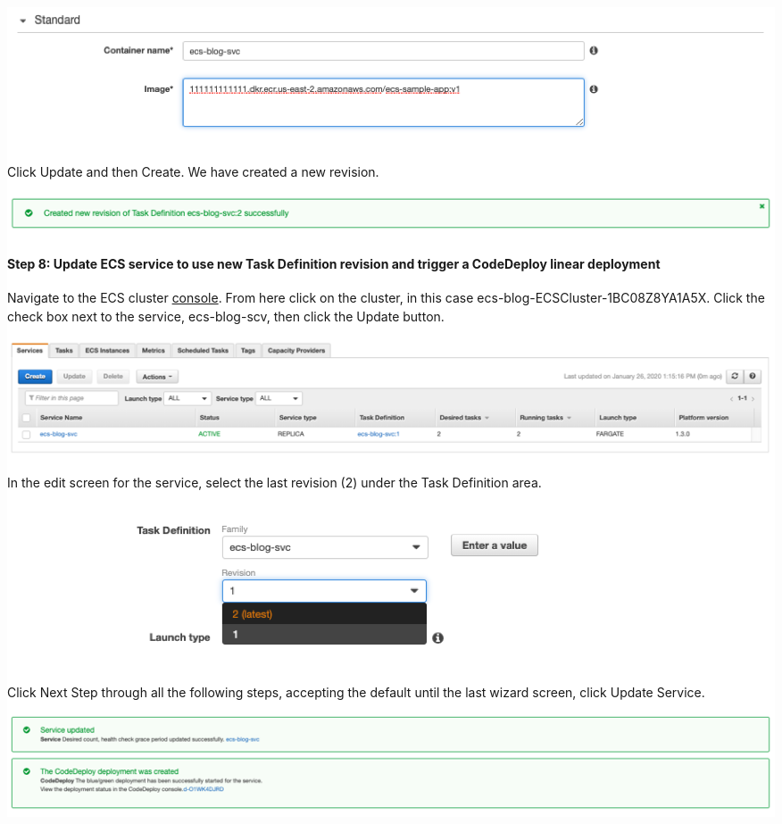 ![](images/ecs-linear-blog-8.png)

Click Update and then Create. We have created a new revision.

![](images/ecs-linear-blog-9.png)

#### Step 8: Update ECS service to use new Task Definition revision and trigger a CodeDeploy linear deployment

Navigate to the ECS cluster
[console](https://us-east-2.console.aws.amazon.com/ecs/home?region=us-east-2#/clusters).
From here click on the cluster, in this case
ecs-blog-ECSCluster-1BC08Z8YA1A5X. Click the check box next to the
service, ecs-blog-scv, then click the Update button.

![](images/ecs-linear-blog-10.png)

In the edit screen for the service, select the last revision (2) under
the Task Definition area.

![](images/ecs-linear-blog-11.png)

Click Next Step through all the following steps, accepting the default
until the last wizard screen, click Update Service.

![](images/ecs-linear-blog-12.png)
